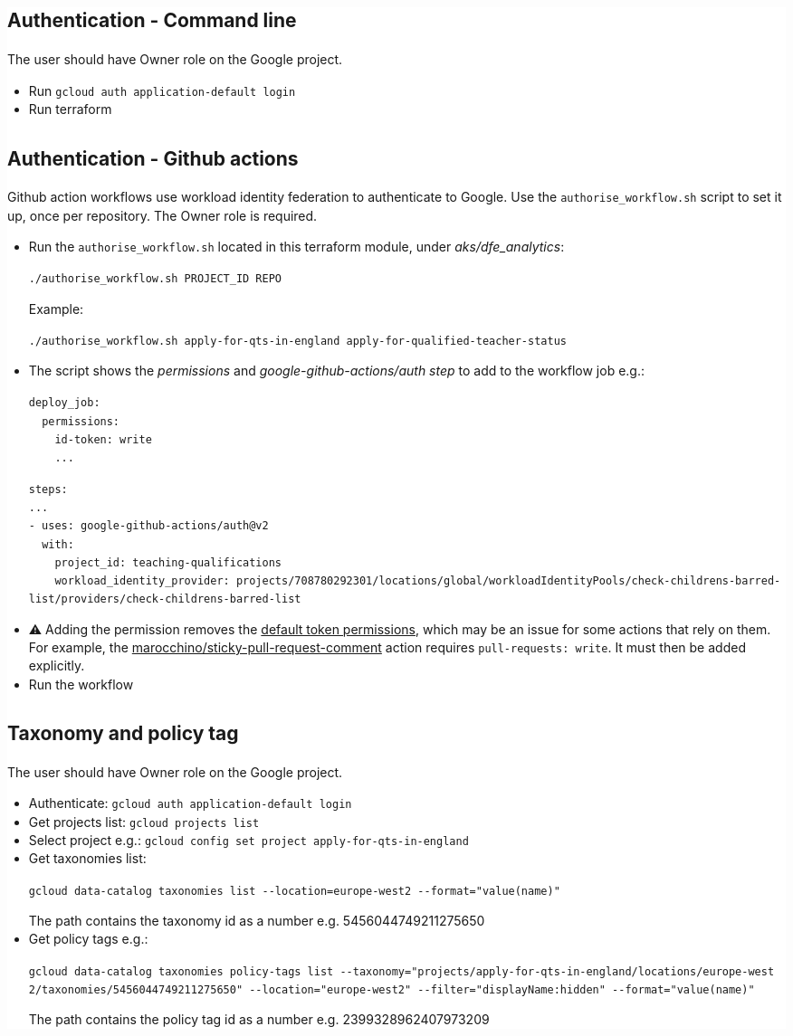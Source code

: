 ## Authentication - Command line
The user should have Owner role on the Google project.

- Run `gcloud auth application-default login`
- Run terraform

## Authentication - Github actions
Github action workflows use workload identity federation to authenticate to Google. Use the `authorise_workflow.sh` script to set it up, once per repository. The Owner role is required.

- Run the `authorise_workflow.sh` located in this terraform module, under *aks/dfe_analytics*:
  ```
  ./authorise_workflow.sh PROJECT_ID REPO
  ```
  Example:
  ```
  ./authorise_workflow.sh apply-for-qts-in-england apply-for-qualified-teacher-status
  ```
- The script shows the *permissions* and *google-github-actions/auth step* to add to the workflow job e.g.:
  ```
  deploy_job:
    permissions:
      id-token: write
      ...
  ```
  ```
  steps:
  ...
  - uses: google-github-actions/auth@v2
    with:
      project_id: teaching-qualifications
      workload_identity_provider: projects/708780292301/locations/global/workloadIdentityPools/check-childrens-barred-list/providers/check-childrens-barred-list
  ```
- :warning: Adding the permission removes the [default token permissions](https://docs.github.com/en/actions/security-for-github-actions/security-guides/automatic-token-authentication#permissions-for-the-github_token), which may be an issue for some actions that rely on them. For example, the [marocchino/sticky-pull-request-comment](https://github.com/marocchino/sticky-pull-request-comment) action requires `pull-requests: write`. It must then be added explicitly.
- Run the workflow

## Taxonomy and policy tag
The user should have Owner role on the Google project.

- Authenticate: `gcloud auth application-default login`
- Get projects list: `gcloud projects list`
- Select project e.g.: `gcloud config set project apply-for-qts-in-england`
- Get taxonomies list:
  ```
  gcloud data-catalog taxonomies list --location=europe-west2 --format="value(name)"
  ```
  The path contains the taxonomy id as a number e.g. 5456044749211275650
- Get policy tags e.g.:
  ```
  gcloud data-catalog taxonomies policy-tags list --taxonomy="projects/apply-for-qts-in-england/locations/europe-west2/taxonomies/5456044749211275650" --location="europe-west2" --filter="displayName:hidden" --format="value(name)"
  ```
  The path contains the policy tag id as a number e.g. 2399328962407973209
